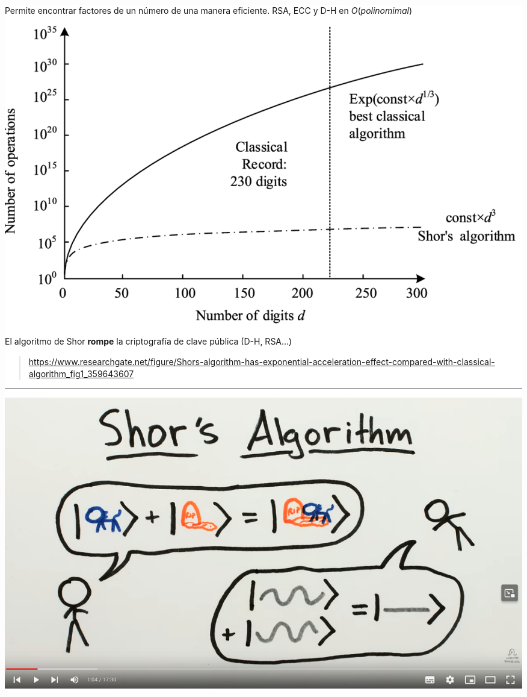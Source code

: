 
Permite encontrar factores de un número de una manera eficiente. RSA, ECC y D-H en $O(polinomimal)$

![center w:20em](images/quantum/shor.png)

El algoritmo de Shor **rompe** la criptografía de clave pública (D-H, RSA...)

> https://www.researchgate.net/figure/Shors-algorithm-has-exponential-acceleration-effect-compared-with-classical-algorithm_fig1_359643607




---

[![center w:30em](images/quantum/shor2.png)](https://www.youtube.com/watch?v=lvTqbM5Dq4Q)
